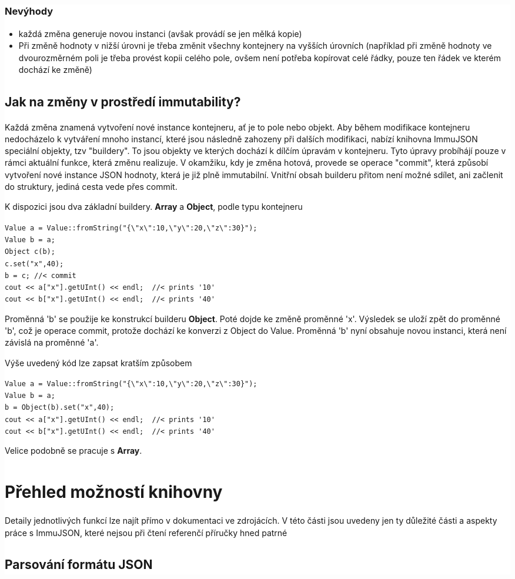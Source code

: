 ### Nevýhody

 - každá změna generuje novou instanci (avšak provádí se jen mělká kopie)
 - Při změně hodnoty v nižší úrovni je třeba změnit všechny kontejnery na vyšších úrovních (například při změně hodnoty ve dvourozměrném poli je třeba provést kopii celého pole, ovšem není potřeba kopírovat celé řádky, pouze ten řádek ve kterém dochází ke změně)
 
 
## Jak na změny v prostředí immutability?

Každá změna znamená vytvoření nové instance kontejneru, ať je to pole nebo objekt. Aby během modifikace kontejneru nedocházelo k vytváření mnoho instancí, které jsou následně zahozeny při dalších modifikaci, nabízí knihovna ImmuJSON speciální objekty, tzv "buildery". To jsou objekty ve kterých dochází k dílčím úpravám v kontejneru. Tyto úpravy probíhájí pouze v rámci aktuální funkce, která změnu realizuje. V okamžiku, kdy je změna hotová, provede se operace "commit", která způsobí vytvoření nové instance JSON hodnoty, která je již plně immutabilní. Vnitřní obsah builderu přitom není možné sdílet, ani začlenit do struktury, jediná cesta vede přes commit.

K dispozici jsou dva základní buildery. **Array** a **Object**, podle typu kontejneru

```
Value a = Value::fromString("{\"x\":10,\"y\":20,\"z\":30}");
Value b = a;
Object c(b);
c.set("x",40);
b = c; //< commit
cout << a["x"].getUInt() << endl;  //< prints '10'
cout << b["x"].getUInt() << endl;  //< prints '40'
```


Proměnná 'b' se použije ke konstrukcí builderu **Object**. Poté dojde ke změně proměnné 'x'. Výsledek se uloží zpět do proměnné 'b', což je operace commit, protože dochází ke konverzi z Object do Value. Proměnná 'b' nyní obsahuje novou instanci, která není závislá na proměnné 'a'.

Výše uvedený kód lze zapsat kratším způsobem

```
Value a = Value::fromString("{\"x\":10,\"y\":20,\"z\":30}");
Value b = a;
b = Object(b).set("x",40);
cout << a["x"].getUInt() << endl;  //< prints '10'
cout << b["x"].getUInt() << endl;  //< prints '40'
```

Velice podobně se pracuje s **Array**.

# Přehled možností knihovny 

Detaily jednotlivých funkcí lze najít přímo v dokumentaci ve zdrojácích. V této části jsou uvedeny jen ty důležité části a aspekty práce s ImmuJSON, které nejsou při čtení referenčí příručky hned patrné

## Parsování formátu JSON
